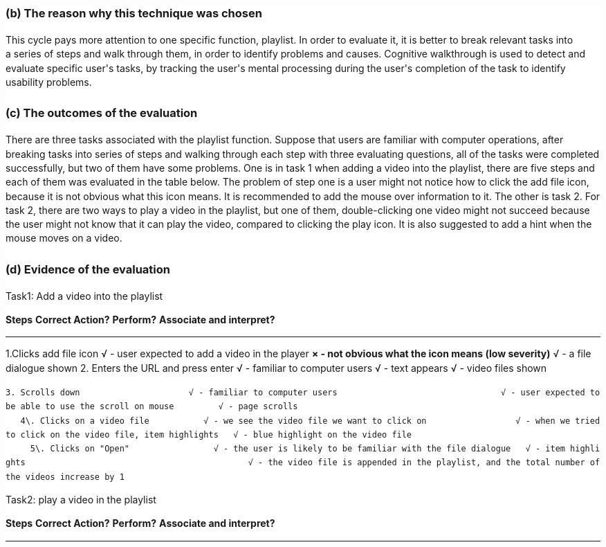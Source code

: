 ### (b) The reason why this technique was chosen

This cycle pays more attention to one specific function, playlist. In order to evaluate it, it is better to break relevant tasks into a series of steps and walk through them, in order to identify problems and causes. Cognitive walkthrough is used to detect and evaluate specific user's tasks, by tracking the user\'s mental processing during the user\'s completion of the task to identify usability problems.

### (c) The outcomes of the evaluation

There are three tasks associated with the playlist function. Suppose that users are familiar with computer operations, after breaking tasks into series of steps and walking through each step with three evaluating questions, all of the tasks were completed successfully, but two of them have some problems. One is in task 1 when adding a video into the playlist, there are five steps and each of them was evaluated in the table below. The problem of step one is a user might not notice how to click the add file icon, because it is not obvious what this icon means. It is recommended to add the mouse over information to it. The other is task 2. For task 2, there are two ways to play a video in the playlist, but one of them, double-clicking one video might not succeed because the user might not know that it can play the video, compared to clicking the play icon. It is also suggested to add a hint when the mouse moves on a video.

### (d) Evidence of the evaluation

Task1: Add a video into the playlist

  **Steps**                            **Correct Action?**                                            **Perform?**                                                    **Associate and interpret?**

------------------------------------ -------------------------------------------------------------- --------------------------------------------------------------- --------------------------------------------------------------------------------------------------

  1.Clicks add file icon               √ - user expected to add a video in the player                 **× - not obvious what the icon means (low severity)**          √ - a file dialogue shown
  2\. Enters the URL and press enter   √ - familiar to computer users                                 √ - text appears                                                √ - video files shown

    3. Scrolls down                      √ - familiar to computer users                                 √ - user expected to be able to use the scroll on mouse         √ - page scrolls
       4\. Clicks on a video file           √ - we see the video file we want to click on                  √ - when we tried to click on the video file, item highlights   √ - blue highlight on the video file
         5\. Clicks on "Open"                 √ - the user is likely to be familiar with the file dialogue   √ - item highlights                                             √ - the video file is appended in the playlist, and the total number of the videos increase by 1

Task2: play a video in the playlist

  **Steps**                    **Correct Action?**                                                               **Perform?**                                                    **Associate and interpret?**

---------------------------- --------------------------------------------------------------------------------- --------------------------------------------------------------- ----------------------------------------------------------
